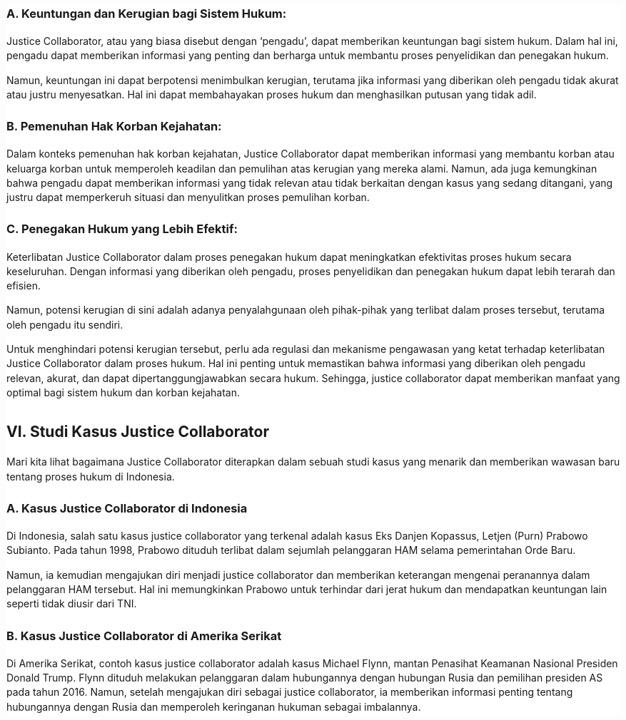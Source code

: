 ### A. Keuntungan dan Kerugian bagi Sistem Hukum:

Justice Collaborator, atau yang biasa disebut dengan &#8216;pengadu&#8217;, dapat memberikan keuntungan bagi sistem hukum. Dalam hal ini, pengadu dapat memberikan informasi yang penting dan berharga untuk membantu proses penyelidikan dan penegakan hukum.

Namun, keuntungan ini dapat berpotensi menimbulkan kerugian, terutama jika informasi yang diberikan oleh pengadu tidak akurat atau justru menyesatkan. Hal ini dapat membahayakan proses hukum dan menghasilkan putusan yang tidak adil.

### B. Pemenuhan Hak Korban Kejahatan:

Dalam konteks pemenuhan hak korban kejahatan, Justice Collaborator dapat memberikan informasi yang membantu korban atau keluarga korban untuk memperoleh keadilan dan pemulihan atas kerugian yang mereka alami. Namun, ada juga kemungkinan bahwa pengadu dapat memberikan informasi yang tidak relevan atau tidak berkaitan dengan kasus yang sedang ditangani, yang justru dapat memperkeruh situasi dan menyulitkan proses pemulihan korban.

### C. Penegakan Hukum yang Lebih Efektif:

Keterlibatan Justice Collaborator dalam proses penegakan hukum dapat meningkatkan efektivitas proses hukum secara keseluruhan. Dengan informasi yang diberikan oleh pengadu, proses penyelidikan dan penegakan hukum dapat lebih terarah dan efisien.

Namun, potensi kerugian di sini adalah adanya penyalahgunaan oleh pihak-pihak yang terlibat dalam proses tersebut, terutama oleh pengadu itu sendiri.

Untuk menghindari potensi kerugian tersebut, perlu ada regulasi dan mekanisme pengawasan yang ketat terhadap keterlibatan Justice Collaborator dalam proses hukum. Hal ini penting untuk memastikan bahwa informasi yang diberikan oleh pengadu relevan, akurat, dan dapat dipertanggungjawabkan secara hukum. Sehingga, justice collaborator dapat memberikan manfaat yang optimal bagi sistem hukum dan korban kejahatan.

## VI. Studi Kasus Justice Collaborator

Mari kita lihat bagaimana Justice Collaborator diterapkan dalam sebuah studi kasus yang menarik dan memberikan wawasan baru tentang proses hukum di Indonesia.

### A. Kasus Justice Collaborator di Indonesia

Di Indonesia, salah satu kasus justice collaborator yang terkenal adalah kasus Eks Danjen Kopassus, Letjen (Purn) Prabowo Subianto. Pada tahun 1998, Prabowo dituduh terlibat dalam sejumlah pelanggaran HAM selama pemerintahan Orde Baru.

Namun, ia kemudian mengajukan diri menjadi justice collaborator dan memberikan keterangan mengenai peranannya dalam pelanggaran HAM tersebut. Hal ini memungkinkan Prabowo untuk terhindar dari jerat hukum dan mendapatkan keuntungan lain seperti tidak diusir dari TNI.

### B. Kasus Justice Collaborator di Amerika Serikat

Di Amerika Serikat, contoh kasus justice collaborator adalah kasus Michael Flynn, mantan Penasihat Keamanan Nasional Presiden Donald Trump. Flynn dituduh melakukan pelanggaran dalam hubungannya dengan hubungan Rusia dan pemilihan presiden AS pada tahun 2016. Namun, setelah mengajukan diri sebagai justice collaborator, ia memberikan informasi penting tentang hubungannya dengan Rusia dan memperoleh keringanan hukuman sebagai imbalannya.
